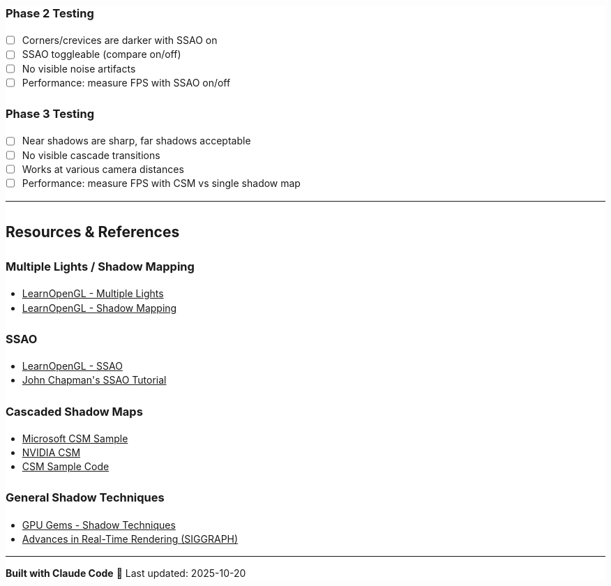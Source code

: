 ### Phase 2 Testing
- [ ] Corners/crevices are darker with SSAO on
- [ ] SSAO toggleable (compare on/off)
- [ ] No visible noise artifacts
- [ ] Performance: measure FPS with SSAO on/off

### Phase 3 Testing
- [ ] Near shadows are sharp, far shadows acceptable
- [ ] No visible cascade transitions
- [ ] Works at various camera distances
- [ ] Performance: measure FPS with CSM vs single shadow map

---

## Resources & References

### Multiple Lights / Shadow Mapping
- [LearnOpenGL - Multiple Lights](https://learnopengl.com/Lighting/Multiple-lights)
- [LearnOpenGL - Shadow Mapping](https://learnopengl.com/Advanced-Lighting/Shadows/Shadow-Mapping)

### SSAO
- [LearnOpenGL - SSAO](https://learnopengl.com/Advanced-Lighting/SSAO)
- [John Chapman's SSAO Tutorial](http://john-chapman-graphics.blogspot.com/2013/01/ssao-tutorial.html)

### Cascaded Shadow Maps
- [Microsoft CSM Sample](https://learn.microsoft.com/en-us/windows/win32/dxtecharts/cascaded-shadow-maps)
- [NVIDIA CSM](https://developer.nvidia.com/gpugems/gpugems3/part-ii-light-and-shadows/chapter-10-parallel-split-shadow-maps-programmable-gpus)
- [CSM Sample Code](https://github.com/TheRealMJP/Shadows)

### General Shadow Techniques
- [GPU Gems - Shadow Techniques](https://developer.nvidia.com/gpugems/gpugems/part-ii-lighting-and-shadows)
- [Advances in Real-Time Rendering (SIGGRAPH)](https://advances.realtimerendering.com/)

---

**Built with Claude Code** 🤖
Last updated: 2025-10-20
